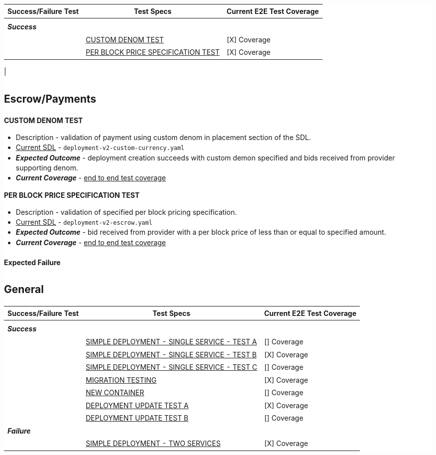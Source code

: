 | Success/Failure Test | Test Specs                                                                                            | Current E2E Test Coverage |
| -------------------- | ----------------------------------------------------------------------------------------------------- | ------------------------- |
|                      |                                                                                                       |                           |
| _**Success**_        |                                                                                                       |                           |
|                      | [CUSTOM DENOM TEST](#custom-denom-test)                                          | \[X]  Coverage
|                      | [PER BLOCK PRICE SPECIFICATION TEST](#per-block-price-specification-test)                                          | \[X]  Coverage
| 

## Escrow/Payments

**CUSTOM DENOM TEST**

* Description - validation of payment using custom denom in placement section of the SDL.
* [Current SDL](https://github.com/akash-network/provider/blob/f13aca40ac42f96b80ec5e863cdfa20093e23b44/testdata/deployment/deployment-v2-custom-currency.yaml) - `deployment-v2-custom-currency.yaml`
* _**Expected Outcome**_ - deployment creation succeeds with custom demon specified and bids received from provider supporting denom.
* _**Current Coverage**_ - [end to end test coverage](https://github.com/akash-network/provider/blob/main/integration/customcurrency\_test.go)

**PER BLOCK PRICE SPECIFICATION TEST**

* Description - validation of specified per block pricing specification.
* [Current SDL](https://github.com/akash-network/provider/blob/f13aca40ac42f96b80ec5e863cdfa20093e23b44/testdata/deployment/deployment-v2-escrow.yaml) - `deployment-v2-escrow.yaml`
* _**Expected Outcome**_ - bid received from provider with a per block price of less than or equal to specified amount.
* _**Current Coverage**_ - [end to end test coverage](https://github.com/akash-network/provider/blob/main/integration/escrow\_monitor\_test.go)

#### Expected Failure

## General

| Success/Failure Test | Test Specs                                                                                            | Current E2E Test Coverage |
| -------------------- | ----------------------------------------------------------------------------------------------------- | ------------------------- |
|                      |                                                                                                       |                           |
| _**Success**_        |                                                                                                       |                           |
|                      | [SIMPLE DEPLOYMENT - SINGLE SERVICE - TEST A ](#simple-deployment---single-service---test-a)                                          | \[]  Coverage
|  | [SIMPLE DEPLOYMENT - SINGLE SERVICE - TEST B ](#simple-deployment---single-service---test-b)                                          | \[X]  Coverage
| | [SIMPLE DEPLOYMENT - SINGLE SERVICE - TEST C ](#simple-deployment---single-service---test-c)                                          | \[]  Coverage
| | [MIGRATION TESTING ](#migration-testing)                                          | \[X]  Coverage
| | [NEW CONTAINER](#new-container)                                          | \[]  Coverage
| | [DEPLOYMENT UPDATE TEST A](#deployment-update-test-a)                                          | \[X]  Coverage
| | [DEPLOYMENT UPDATE TEST B](#deployment-update-test-b)                                          | \[]  Coverage
|_**Failure**_        |                                                                                                       |                           |
|                      | [SIMPLE DEPLOYMENT - TWO SERVICES](#simple-deployment---two-services)                 | \[X] Coverage              |
